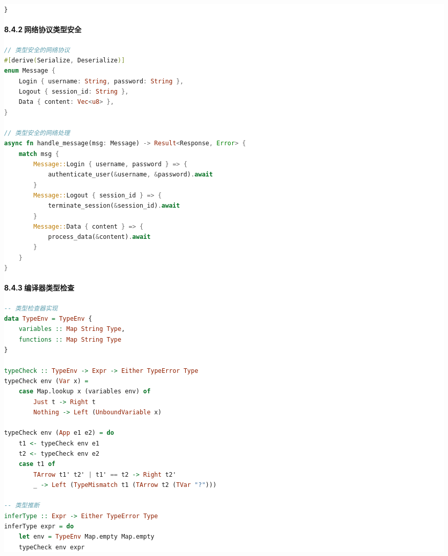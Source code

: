 ```haskell
}
```

#### 8.4.2 网络协议类型安全

```rust
// 类型安全的网络协议
#[derive(Serialize, Deserialize)]
enum Message {
    Login { username: String, password: String },
    Logout { session_id: String },
    Data { content: Vec<u8> },
}

// 类型安全的网络处理
async fn handle_message(msg: Message) -> Result<Response, Error> {
    match msg {
        Message::Login { username, password } => {
            authenticate_user(&username, &password).await
        }
        Message::Logout { session_id } => {
            terminate_session(&session_id).await
        }
        Message::Data { content } => {
            process_data(&content).await
        }
    }
}
```

#### 8.4.3 编译器类型检查

```haskell
-- 类型检查器实现
data TypeEnv = TypeEnv {
    variables :: Map String Type,
    functions :: Map String Type
}

typeCheck :: TypeEnv -> Expr -> Either TypeError Type
typeCheck env (Var x) = 
    case Map.lookup x (variables env) of
        Just t -> Right t
        Nothing -> Left (UnboundVariable x)

typeCheck env (App e1 e2) = do
    t1 <- typeCheck env e1
    t2 <- typeCheck env e2
    case t1 of
        TArrow t1' t2' | t1' == t2 -> Right t2'
        _ -> Left (TypeMismatch t1 (TArrow t2 (TVar "?")))

-- 类型推断
inferType :: Expr -> Either TypeError Type
inferType expr = do
    let env = TypeEnv Map.empty Map.empty
    typeCheck env expr
```

